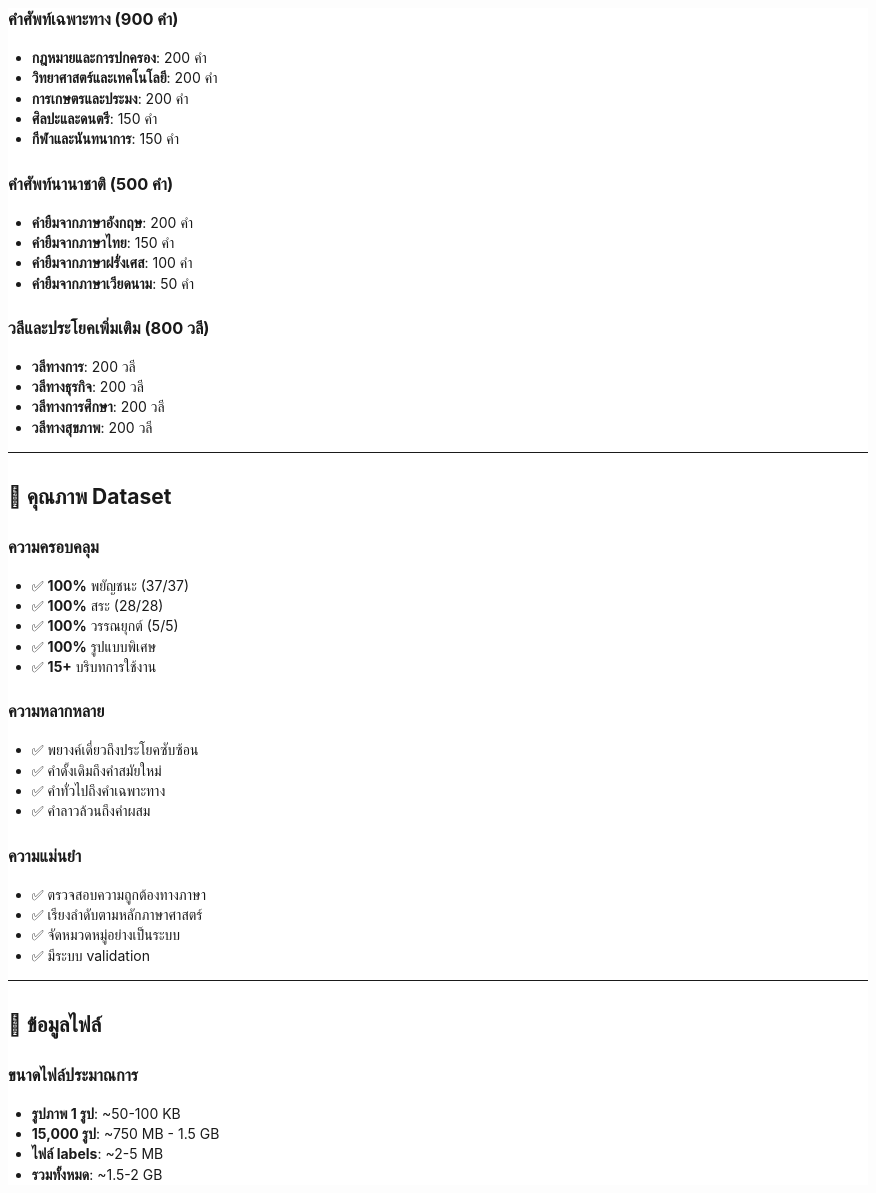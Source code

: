### **คำศัพท์เฉพาะทาง (900 คำ)**
- **กฎหมายและการปกครอง**: 200 คำ
- **วิทยาศาสตร์และเทคโนโลยี**: 200 คำ
- **การเกษตรและประมง**: 200 คำ
- **ศิลปะและดนตรี**: 150 คำ
- **กีฬาและนันทนาการ**: 150 คำ

### **คำศัพท์นานาชาติ (500 คำ)**
- **คำยืมจากภาษาอังกฤษ**: 200 คำ
- **คำยืมจากภาษาไทย**: 150 คำ
- **คำยืมจากภาษาฝรั่งเศส**: 100 คำ
- **คำยืมจากภาษาเวียดนาม**: 50 คำ

### **วลีและประโยคเพิ่มเติม (800 วลี)**
- **วลีทางการ**: 200 วลี
- **วลีทางธุรกิจ**: 200 วลี
- **วลีทางการศึกษา**: 200 วลี
- **วลีทางสุขภาพ**: 200 วลี

---

## 🎨 **คุณภาพ Dataset**

### **ความครอบคลุม**
- ✅ **100%** พยัญชนะ (37/37)
- ✅ **100%** สระ (28/28)
- ✅ **100%** วรรณยุกต์ (5/5)
- ✅ **100%** รูปแบบพิเศษ
- ✅ **15+** บริบทการใช้งาน

### **ความหลากหลาย**
- ✅ พยางค์เดี่ยวถึงประโยคซับซ้อน
- ✅ คำดั้งเดิมถึงคำสมัยใหม่
- ✅ คำทั่วไปถึงคำเฉพาะทาง
- ✅ คำลาวล้วนถึงคำผสม

### **ความแม่นยำ**
- ✅ ตรวจสอบความถูกต้องทางภาษา
- ✅ เรียงลำดับตามหลักภาษาศาสตร์
- ✅ จัดหมวดหมู่อย่างเป็นระบบ
- ✅ มีระบบ validation

---

## 💾 **ข้อมูลไฟล์**

### **ขนาดไฟล์ประมาณการ**
- **รูปภาพ 1 รูป**: ~50-100 KB
- **15,000 รูป**: ~750 MB - 1.5 GB
- **ไฟล์ labels**: ~2-5 MB
- **รวมทั้งหมด**: ~1.5-2 GB
